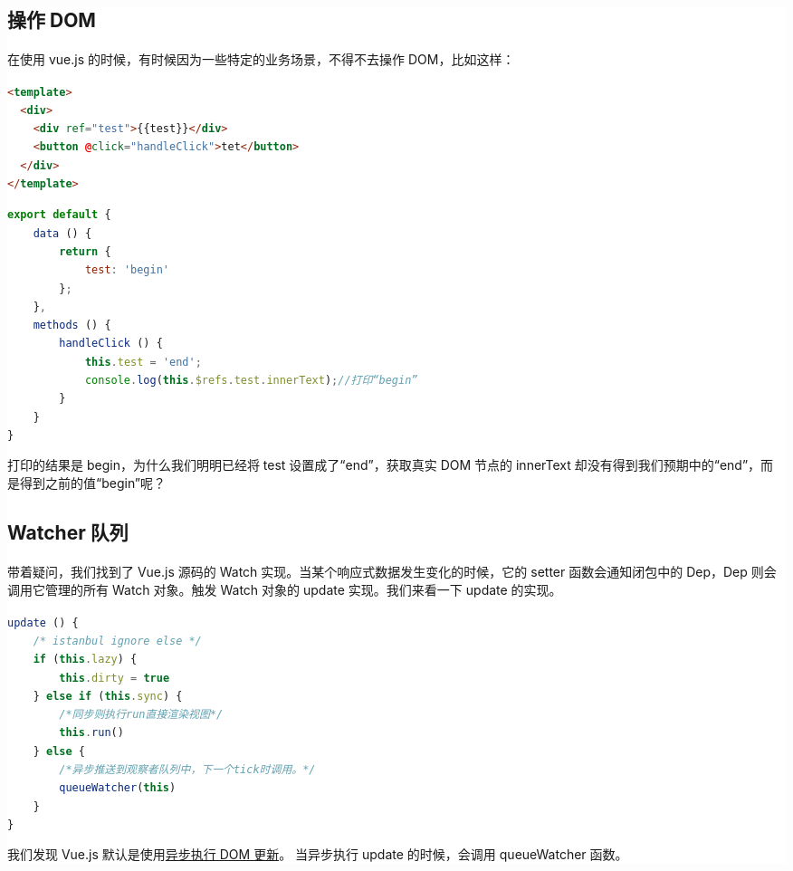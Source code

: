 ## 操作 DOM

在使用 vue.js 的时候，有时候因为一些特定的业务场景，不得不去操作 DOM，比如这样：

```html
<template>
  <div>
    <div ref="test">{{test}}</div>
    <button @click="handleClick">tet</button>
  </div>
</template>
```

```js
export default {
    data () {
        return {
            test: 'begin'
        };
    },
    methods () {
        handleClick () {
            this.test = 'end';
            console.log(this.$refs.test.innerText);//打印“begin”
        }
    }
}
```

打印的结果是 begin，为什么我们明明已经将 test 设置成了“end”，获取真实 DOM 节点的 innerText 却没有得到我们预期中的“end”，而是得到之前的值“begin”呢？

## Watcher 队列

带着疑问，我们找到了 Vue.js 源码的 Watch 实现。当某个响应式数据发生变化的时候，它的 setter 函数会通知闭包中的 Dep，Dep 则会调用它管理的所有 Watch 对象。触发 Watch 对象的 update 实现。我们来看一下 update 的实现。

```js
update () {
    /* istanbul ignore else */
    if (this.lazy) {
        this.dirty = true
    } else if (this.sync) {
        /*同步则执行run直接渲染视图*/
        this.run()
    } else {
        /*异步推送到观察者队列中，下一个tick时调用。*/
        queueWatcher(this)
    }
}
```

我们发现 Vue.js 默认是使用[异步执行 DOM 更新](https://cn.vuejs.org/v2/guide/reactivity.html#%E5%BC%82%E6%AD%A5%E6%9B%B4%E6%96%B0%E9%98%9F%E5%88%97)。 当异步执行 update 的时候，会调用 queueWatcher 函数。
